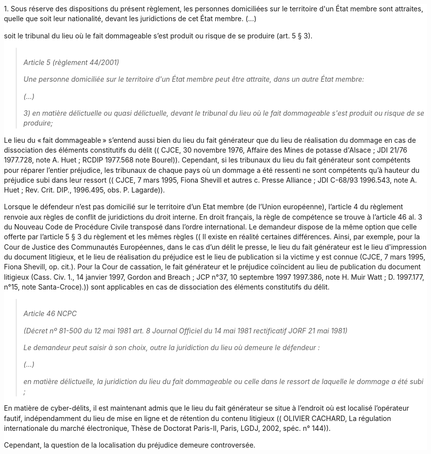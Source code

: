 <p>1. Sous réserve des dispositions du présent règlement, les personnes domiciliées sur le territoire d'un État membre sont attraites, quelle que soit leur nationalité, devant les juridictions de cet État membre. (...)<br />
</i></p>
</blockquote>
<p>soit le tribunal du lieu où le fait dommageable s’est produit ou risque de se produire (art. 5 § 3).</p>
<blockquote><p><i><br />
Article 5 (règlement 44/2001)</p>
<p>Une personne domiciliée sur le territoire d'un État membre peut être attraite, dans un autre État membre:</p>
<p>(...)</p>
<p>3) en matière délictuelle ou quasi délictuelle, devant le tribunal du lieu où le fait dommageable s'est produit ou risque de se produire;<br />
</i></p>
</blockquote>
<p>Le lieu du «&#8239;fait dommageable&#8239;» s’entend aussi bien du lieu du fait générateur   que du lieu de réalisation du dommage en cas de dissociation des éléments constitutifs du délit ((	CJCE, 30 novembre 1976, Affaire des Mines de potasse d'Alsace ; JDI 21/76 1977.728, note A. Huet ; RCDIP 1977.568 note Bourel)). Cependant, si les tribunaux du lieu du fait générateur sont compétents pour réparer l’entier préjudice, les tribunaux de chaque pays où un dommage a été ressenti ne sont compétents qu’à hauteur du préjudice subi dans leur ressort ((	CJCE, 7 mars 1995, Fiona Shevill et autres c. Presse Alliance ; JDI C-68/93 1996.543, note A. Huet ; Rev. Crit. DIP., 1996.495, obs. P. Lagarde)).</p>
<p>Lorsque le défendeur n’est pas domicilié sur le territoire d’un Etat membre (de l’Union européenne), l’article 4 du règlement renvoie aux règles de conflit de juridictions du droit interne. En droit français, la règle de compétence se trouve à l’article 46 al. 3 du Nouveau Code de Procédure Civile transposé dans l’ordre international. Le demandeur dispose de la même option que celle offerte par l’article 5 § 3 du règlement et les mêmes règles ((	Il existe en réalité certaines différences. Ainsi, par exemple, pour la Cour de Justice des Communautés Européennes, dans le cas d’un délit le presse, le lieu du fait générateur est le lieu d'impression du document litigieux, et le lieu de réalisation du préjudice est le lieu de publication si la victime y est connue (CJCE, 7 mars 1995, Fiona Shevill, op. cit.). Pour la Cour de cassation, le fait générateur et le préjudice coïncident au lieu de publication du document litigieux (Cass. Civ. 1., 14 janvier 1997, Gordon and Breach ; JCP n°37, 10 septembre 1997 1997.386, note H. Muir Watt ; D. 1997.177, n°15, note Santa-Croce).)) sont applicables en cas de dissociation des éléments constitutifs du délit.</p>
<blockquote><p><i><br />
Article 46 NCPC</p>
<p>(Décret nº 81-500 du 12 mai 1981 art. 8 Journal Officiel du 14 mai 1981 rectificatif JORF 21 mai 1981)</p>
<p>Le demandeur peut saisir à son choix, outre la juridiction du lieu où demeure le défendeur :</p>
<p>(...)</p>
<p>en matière délictuelle, la juridiction du lieu du fait dommageable ou celle dans le ressort de laquelle le dommage a été subi ;<br />
</i></p>
</blockquote>
<p>En matière de cyber-délits, il est maintenant admis que le lieu du fait générateur se situe à l’endroit où est localisé l’opérateur fautif, indépendamment du lieu de mise en ligne et de rétention du contenu litigieux ((	OLIVIER CACHARD, La régulation internationale du marché électronique, Thèse de Doctorat Paris-II, Paris, LGDJ, 2002, spéc. n° 144)).</p>
<p>Cependant, la question de la localisation du préjudice demeure controversée.</p>
